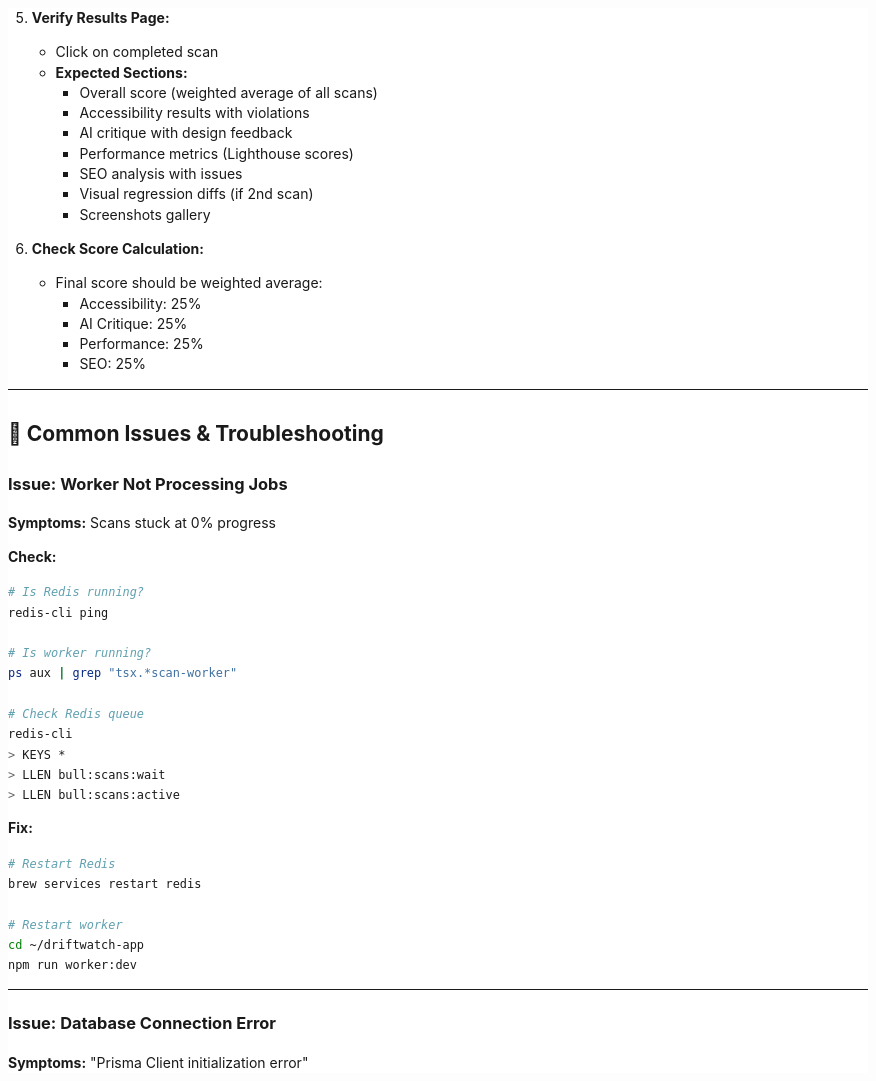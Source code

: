 5. **Verify Results Page:**
   - Click on completed scan
   - **Expected Sections:**
     - Overall score (weighted average of all scans)
     - Accessibility results with violations
     - AI critique with design feedback
     - Performance metrics (Lighthouse scores)
     - SEO analysis with issues
     - Visual regression diffs (if 2nd scan)
     - Screenshots gallery

6. **Check Score Calculation:**
   - Final score should be weighted average:
     - Accessibility: 25%
     - AI Critique: 25%
     - Performance: 25%
     - SEO: 25%

---

## 🐛 Common Issues & Troubleshooting

### Issue: Worker Not Processing Jobs
**Symptoms:** Scans stuck at 0% progress

**Check:**
```bash
# Is Redis running?
redis-cli ping

# Is worker running?
ps aux | grep "tsx.*scan-worker"

# Check Redis queue
redis-cli
> KEYS *
> LLEN bull:scans:wait
> LLEN bull:scans:active
```

**Fix:**
```bash
# Restart Redis
brew services restart redis

# Restart worker
cd ~/driftwatch-app
npm run worker:dev
```

---

### Issue: Database Connection Error
**Symptoms:** "Prisma Client initialization error"
